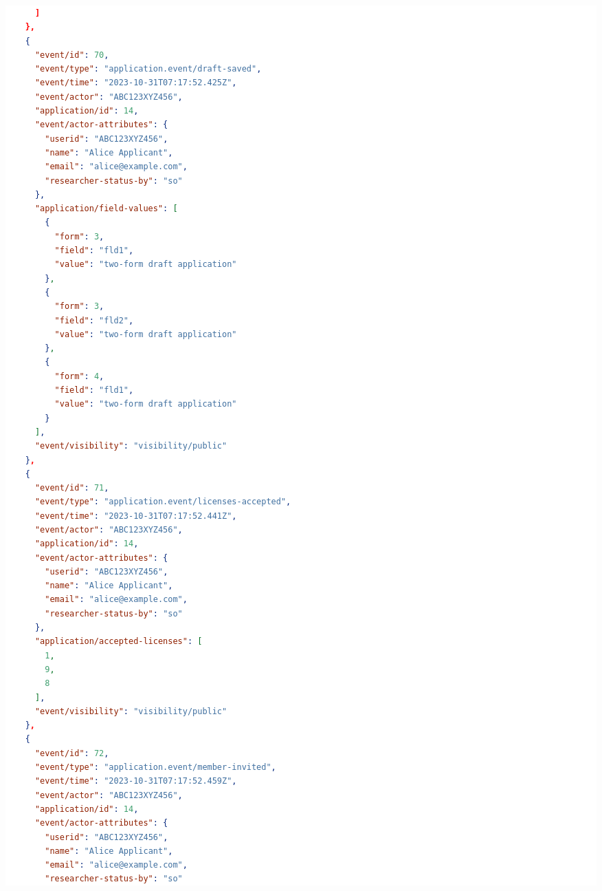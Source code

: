 ```json
      ]
    },
    {
      "event/id": 70,
      "event/type": "application.event/draft-saved",
      "event/time": "2023-10-31T07:17:52.425Z",
      "event/actor": "ABC123XYZ456",
      "application/id": 14,
      "event/actor-attributes": {
        "userid": "ABC123XYZ456",
        "name": "Alice Applicant",
        "email": "alice@example.com",
        "researcher-status-by": "so"
      },
      "application/field-values": [
        {
          "form": 3,
          "field": "fld1",
          "value": "two-form draft application"
        },
        {
          "form": 3,
          "field": "fld2",
          "value": "two-form draft application"
        },
        {
          "form": 4,
          "field": "fld1",
          "value": "two-form draft application"
        }
      ],
      "event/visibility": "visibility/public"
    },
    {
      "event/id": 71,
      "event/type": "application.event/licenses-accepted",
      "event/time": "2023-10-31T07:17:52.441Z",
      "event/actor": "ABC123XYZ456",
      "application/id": 14,
      "event/actor-attributes": {
        "userid": "ABC123XYZ456",
        "name": "Alice Applicant",
        "email": "alice@example.com",
        "researcher-status-by": "so"
      },
      "application/accepted-licenses": [
        1,
        9,
        8
      ],
      "event/visibility": "visibility/public"
    },
    {
      "event/id": 72,
      "event/type": "application.event/member-invited",
      "event/time": "2023-10-31T07:17:52.459Z",
      "event/actor": "ABC123XYZ456",
      "application/id": 14,
      "event/actor-attributes": {
        "userid": "ABC123XYZ456",
        "name": "Alice Applicant",
        "email": "alice@example.com",
        "researcher-status-by": "so"
```